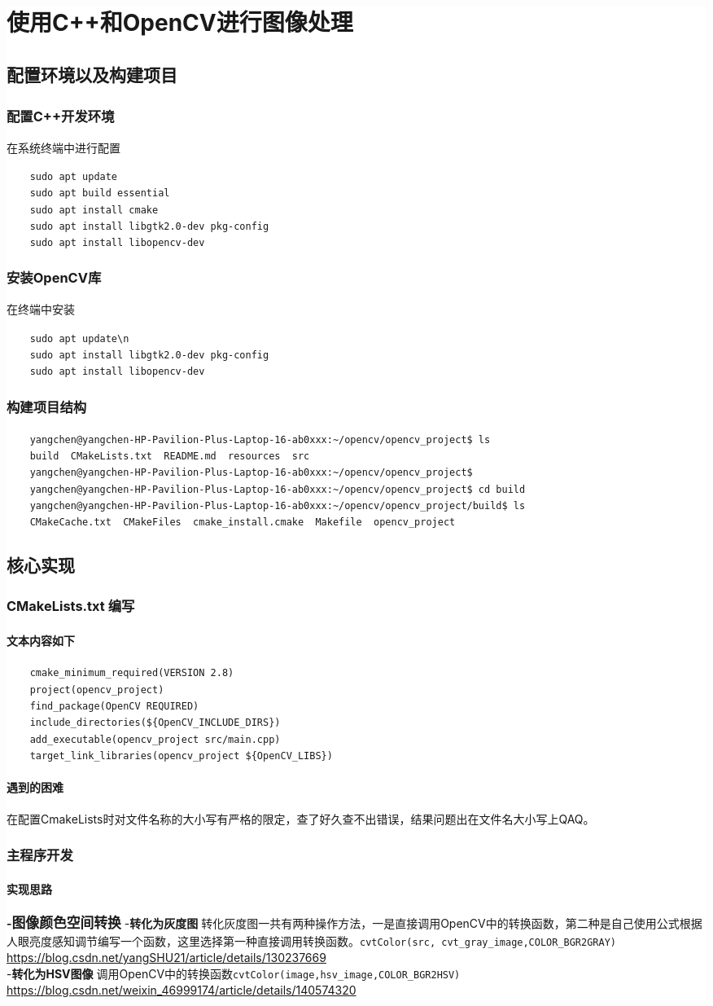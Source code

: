 # 使用C++和OpenCV进行图像处理

## 配置环境以及构建项目

### 配置C++开发环境
在系统终端中进行配置
```
    sudo apt update 
    sudo apt build essential 
    sudo apt install cmake
    sudo apt install libgtk2.0-dev pkg-config
    sudo apt install libopencv-dev
```
### 安装OpenCV库
在终端中安装
```
    sudo apt update\n
    sudo apt install libgtk2.0-dev pkg-config
    sudo apt install libopencv-dev
```

### 构建项目结构
```
    yangchen@yangchen-HP-Pavilion-Plus-Laptop-16-ab0xxx:~/opencv/opencv_project$ ls
    build  CMakeLists.txt  README.md  resources  src
    yangchen@yangchen-HP-Pavilion-Plus-Laptop-16-ab0xxx:~/opencv/opencv_project$ 
    yangchen@yangchen-HP-Pavilion-Plus-Laptop-16-ab0xxx:~/opencv/opencv_project$ cd build
    yangchen@yangchen-HP-Pavilion-Plus-Laptop-16-ab0xxx:~/opencv/opencv_project/build$ ls
    CMakeCache.txt  CMakeFiles  cmake_install.cmake  Makefile  opencv_project
```

## 核心实现

### CMakeLists.txt 编写
#### 文本内容如下

```
    cmake_minimum_required(VERSION 2.8)
    project(opencv_project)
    find_package(OpenCV REQUIRED)
    include_directories(${OpenCV_INCLUDE_DIRS})
    add_executable(opencv_project src/main.cpp)
    target_link_libraries(opencv_project ${OpenCV_LIBS})
```
#### 遇到的困难

在配置CmakeLists时对文件名称的大小写有严格的限定，查了好久查不出错误，结果问题出在文件名大小写上QAQ。

### 主程序开发
#### 实现思路
**-<big>图像颜色空间转换</big>**
	-**转化为灰度图**
	转化灰度图一共有两种操作方法，一是直接调用OpenCV中的转换函数，第二种是自己使用公式根据人眼亮度感知调节编写一个函数，这里选择第一种直接调用转换函数。`cvtColor(src, cvt_gray_image,COLOR_BGR2GRAY)`
	<https://blog.csdn.net/yangSHU21/article/details/130237669>                    
	-**转化为HSV图像**
	调用OpenCV中的转换函数`cvtColor(image,hsv_image,COLOR_BGR2HSV)`
	<https://blog.csdn.net/weixin_46999174/article/details/140574320>
